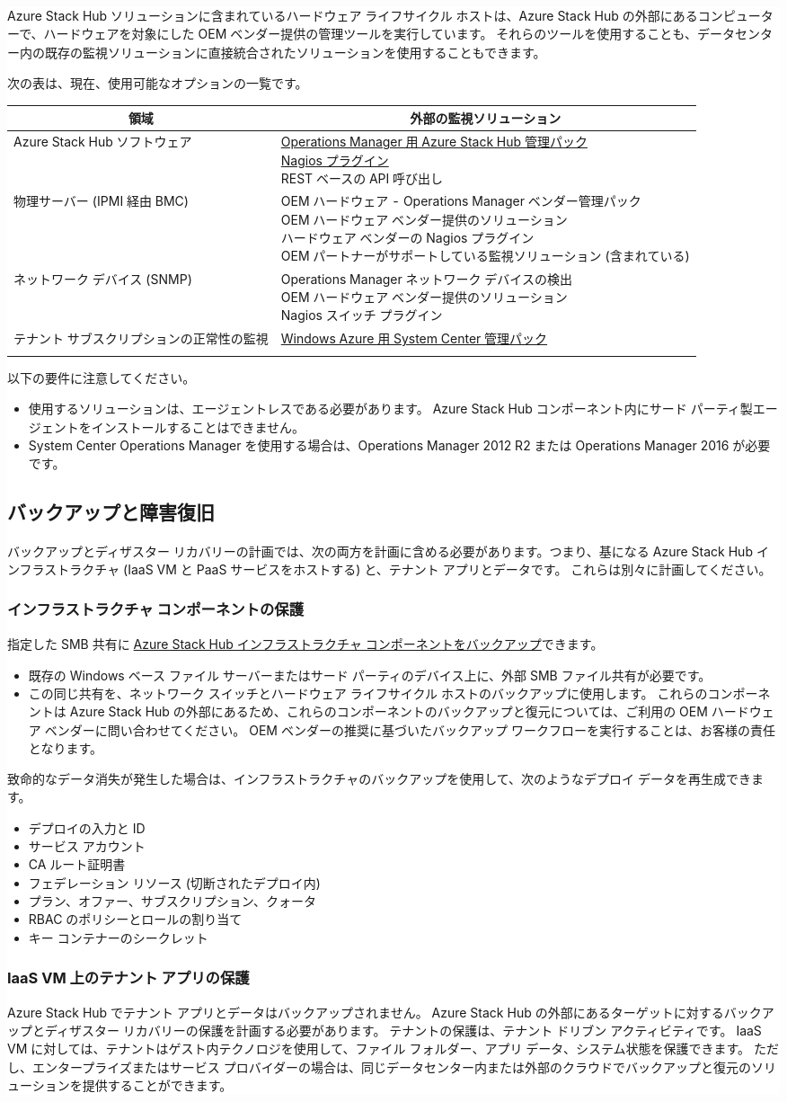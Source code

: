Azure Stack Hub ソリューションに含まれているハードウェア ライフサイクル ホストは、Azure Stack Hub の外部にあるコンピューターで、ハードウェアを対象にした OEM ベンダー提供の管理ツールを実行しています。 それらのツールを使用することも、データセンター内の既存の監視ソリューションに直接統合されたソリューションを使用することもできます。

次の表は、現在、使用可能なオプションの一覧です。

| 領域 | 外部の監視ソリューション |
| -- | -- |
| Azure Stack Hub ソフトウェア | [Operations Manager 用 Azure Stack Hub 管理パック](https://azure.microsoft.com/blog/management-pack-for-microsoft-azure-stack-now-available/)<br>[Nagios プラグイン](https://exchange.nagios.org/directory/Plugins/Cloud/Monitoring-AzureStack-Alerts/details)<br>REST ベースの API 呼び出し | 
| 物理サーバー (IPMI 経由 BMC) | OEM ハードウェア - Operations Manager ベンダー管理パック<br>OEM ハードウェア ベンダー提供のソリューション<br>ハードウェア ベンダーの Nagios プラグイン<br>OEM パートナーがサポートしている監視ソリューション (含まれている) | 
| ネットワーク デバイス (SNMP) | Operations Manager ネットワーク デバイスの検出<br>OEM ハードウェア ベンダー提供のソリューション<br>Nagios スイッチ プラグイン |
| テナント サブスクリプションの正常性の監視 | [Windows Azure 用 System Center 管理パック](https://www.microsoft.com/download/details.aspx?id=50013) | 
|  |  |

以下の要件に注意してください。

- 使用するソリューションは、エージェントレスである必要があります。 Azure Stack Hub コンポーネント内にサード パーティ製エージェントをインストールすることはできません。
- System Center Operations Manager を使用する場合は、Operations Manager 2012 R2 または Operations Manager 2016 が必要です。

## <a name="backup-and-disaster-recovery"></a>バックアップと障害復旧

バックアップとディザスター リカバリーの計画では、次の両方を計画に含める必要があります。つまり、基になる Azure Stack Hub インフラストラクチャ (IaaS VM と PaaS サービスをホストする) と、テナント アプリとデータです。 これらは別々に計画してください。

### <a name="protect-infrastructure-components"></a>インフラストラクチャ コンポーネントの保護

指定した SMB 共有に [Azure Stack Hub インフラストラクチャ コンポーネントをバックアップ](azure-stack-backup-back-up-azure-stack.md)できます。

- 既存の Windows ベース ファイル サーバーまたはサード パーティのデバイス上に、外部 SMB ファイル共有が必要です。
- この同じ共有を、ネットワーク スイッチとハードウェア ライフサイクル ホストのバックアップに使用します。 これらのコンポーネントは Azure Stack Hub の外部にあるため、これらのコンポーネントのバックアップと復元については、ご利用の OEM ハードウェア ベンダーに問い合わせてください。 OEM ベンダーの推奨に基づいたバックアップ ワークフローを実行することは、お客様の責任となります。

致命的なデータ消失が発生した場合は、インフラストラクチャのバックアップを使用して、次のようなデプロイ データを再生成できます。 

- デプロイの入力と ID
- サービス アカウント
- CA ルート証明書
- フェデレーション リソース (切断されたデプロイ内)
- プラン、オファー、サブスクリプション、クォータ
- RBAC のポリシーとロールの割り当て
- キー コンテナーのシークレット

### <a name="protect-tenant-apps-on-iaas-vms"></a>IaaS VM 上のテナント アプリの保護

Azure Stack Hub でテナント アプリとデータはバックアップされません。 Azure Stack Hub の外部にあるターゲットに対するバックアップとディザスター リカバリーの保護を計画する必要があります。 テナントの保護は、テナント ドリブン アクティビティです。 IaaS VM に対しては、テナントはゲスト内テクノロジを使用して、ファイル フォルダー、アプリ データ、システム状態を保護できます。 ただし、エンタープライズまたはサービス プロバイダーの場合は、同じデータセンター内または外部のクラウドでバックアップと復元のソリューションを提供することができます。
